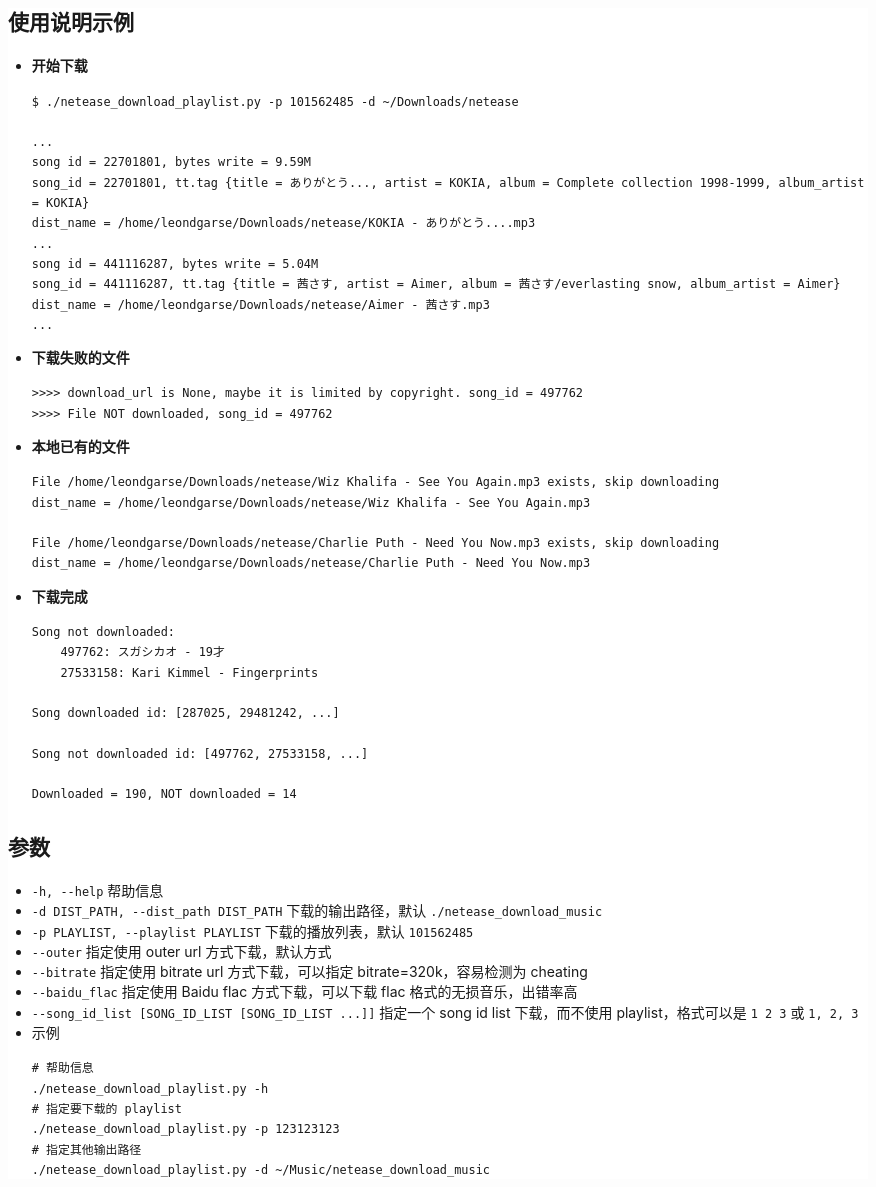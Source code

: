 ## 使用说明示例
  - **开始下载**
    ```shell
    $ ./netease_download_playlist.py -p 101562485 -d ~/Downloads/netease

    ...
    song id = 22701801, bytes write = 9.59M
    song_id = 22701801, tt.tag {title = ありがとう..., artist = KOKIA, album = Complete collection 1998-1999, album_artist = KOKIA}
    dist_name = /home/leondgarse/Downloads/netease/KOKIA - ありがとう....mp3
    ...
    song id = 441116287, bytes write = 5.04M
    song_id = 441116287, tt.tag {title = 茜さす, artist = Aimer, album = 茜さす/everlasting snow, album_artist = Aimer}
    dist_name = /home/leondgarse/Downloads/netease/Aimer - 茜さす.mp3
    ...
    ```
  - **下载失败的文件**
    ```shell
    >>>> download_url is None, maybe it is limited by copyright. song_id = 497762
    >>>> File NOT downloaded, song_id = 497762
    ```
  - **本地已有的文件**
    ```shell
    File /home/leondgarse/Downloads/netease/Wiz Khalifa - See You Again.mp3 exists, skip downloading
    dist_name = /home/leondgarse/Downloads/netease/Wiz Khalifa - See You Again.mp3

    File /home/leondgarse/Downloads/netease/Charlie Puth - Need You Now.mp3 exists, skip downloading
    dist_name = /home/leondgarse/Downloads/netease/Charlie Puth - Need You Now.mp3
    ```
  - **下载完成**
    ```shell
    Song not downloaded:
        497762: スガシカオ - 19才
        27533158: Kari Kimmel - Fingerprints

    Song downloaded id: [287025, 29481242, ...]

    Song not downloaded id: [497762, 27533158, ...]

    Downloaded = 190, NOT downloaded = 14
    ```
## 参数
  - `-h, --help` 帮助信息
  - `-d DIST_PATH, --dist_path DIST_PATH` 下载的输出路径，默认 `./netease_download_music`
  - `-p PLAYLIST, --playlist PLAYLIST` 下载的播放列表，默认 `101562485`
  - `--outer` 指定使用 outer url 方式下载，默认方式
  - `--bitrate` 指定使用 bitrate url 方式下载，可以指定 bitrate=320k，容易检测为 cheating
  - `--baidu_flac` 指定使用 Baidu flac 方式下载，可以下载 flac 格式的无损音乐，出错率高
  - `--song_id_list [SONG_ID_LIST [SONG_ID_LIST ...]]` 指定一个 song id list 下载，而不使用 playlist，格式可以是 `1 2 3` 或 `1, 2, 3`
  - 示例
    ```shell
    # 帮助信息
    ./netease_download_playlist.py -h
    # 指定要下载的 playlist
    ./netease_download_playlist.py -p 123123123
    # 指定其他输出路径
    ./netease_download_playlist.py -d ~/Music/netease_download_music